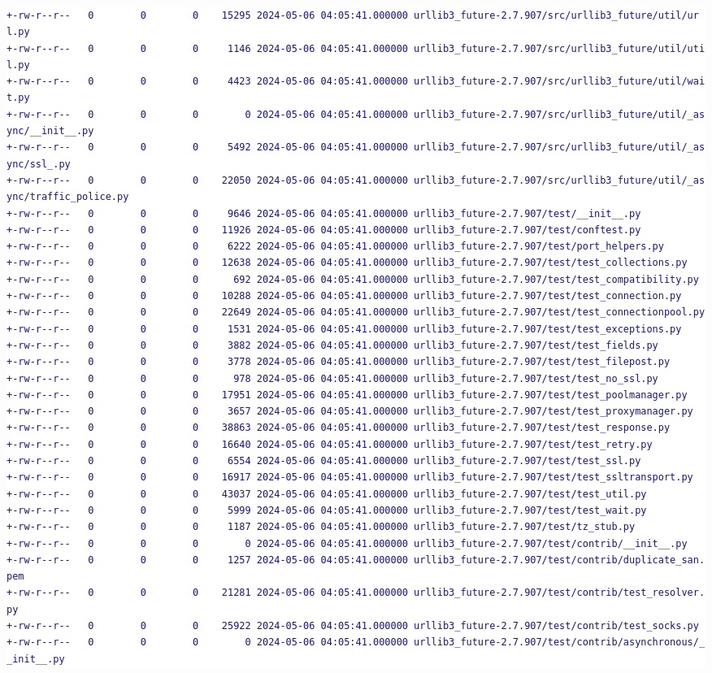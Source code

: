 ```diff
+-rw-r--r--   0        0        0    15295 2024-05-06 04:05:41.000000 urllib3_future-2.7.907/src/urllib3_future/util/url.py
+-rw-r--r--   0        0        0     1146 2024-05-06 04:05:41.000000 urllib3_future-2.7.907/src/urllib3_future/util/util.py
+-rw-r--r--   0        0        0     4423 2024-05-06 04:05:41.000000 urllib3_future-2.7.907/src/urllib3_future/util/wait.py
+-rw-r--r--   0        0        0        0 2024-05-06 04:05:41.000000 urllib3_future-2.7.907/src/urllib3_future/util/_async/__init__.py
+-rw-r--r--   0        0        0     5492 2024-05-06 04:05:41.000000 urllib3_future-2.7.907/src/urllib3_future/util/_async/ssl_.py
+-rw-r--r--   0        0        0    22050 2024-05-06 04:05:41.000000 urllib3_future-2.7.907/src/urllib3_future/util/_async/traffic_police.py
+-rw-r--r--   0        0        0     9646 2024-05-06 04:05:41.000000 urllib3_future-2.7.907/test/__init__.py
+-rw-r--r--   0        0        0    11926 2024-05-06 04:05:41.000000 urllib3_future-2.7.907/test/conftest.py
+-rw-r--r--   0        0        0     6222 2024-05-06 04:05:41.000000 urllib3_future-2.7.907/test/port_helpers.py
+-rw-r--r--   0        0        0    12638 2024-05-06 04:05:41.000000 urllib3_future-2.7.907/test/test_collections.py
+-rw-r--r--   0        0        0      692 2024-05-06 04:05:41.000000 urllib3_future-2.7.907/test/test_compatibility.py
+-rw-r--r--   0        0        0    10288 2024-05-06 04:05:41.000000 urllib3_future-2.7.907/test/test_connection.py
+-rw-r--r--   0        0        0    22649 2024-05-06 04:05:41.000000 urllib3_future-2.7.907/test/test_connectionpool.py
+-rw-r--r--   0        0        0     1531 2024-05-06 04:05:41.000000 urllib3_future-2.7.907/test/test_exceptions.py
+-rw-r--r--   0        0        0     3882 2024-05-06 04:05:41.000000 urllib3_future-2.7.907/test/test_fields.py
+-rw-r--r--   0        0        0     3778 2024-05-06 04:05:41.000000 urllib3_future-2.7.907/test/test_filepost.py
+-rw-r--r--   0        0        0      978 2024-05-06 04:05:41.000000 urllib3_future-2.7.907/test/test_no_ssl.py
+-rw-r--r--   0        0        0    17951 2024-05-06 04:05:41.000000 urllib3_future-2.7.907/test/test_poolmanager.py
+-rw-r--r--   0        0        0     3657 2024-05-06 04:05:41.000000 urllib3_future-2.7.907/test/test_proxymanager.py
+-rw-r--r--   0        0        0    38863 2024-05-06 04:05:41.000000 urllib3_future-2.7.907/test/test_response.py
+-rw-r--r--   0        0        0    16640 2024-05-06 04:05:41.000000 urllib3_future-2.7.907/test/test_retry.py
+-rw-r--r--   0        0        0     6554 2024-05-06 04:05:41.000000 urllib3_future-2.7.907/test/test_ssl.py
+-rw-r--r--   0        0        0    16917 2024-05-06 04:05:41.000000 urllib3_future-2.7.907/test/test_ssltransport.py
+-rw-r--r--   0        0        0    43037 2024-05-06 04:05:41.000000 urllib3_future-2.7.907/test/test_util.py
+-rw-r--r--   0        0        0     5999 2024-05-06 04:05:41.000000 urllib3_future-2.7.907/test/test_wait.py
+-rw-r--r--   0        0        0     1187 2024-05-06 04:05:41.000000 urllib3_future-2.7.907/test/tz_stub.py
+-rw-r--r--   0        0        0        0 2024-05-06 04:05:41.000000 urllib3_future-2.7.907/test/contrib/__init__.py
+-rw-r--r--   0        0        0     1257 2024-05-06 04:05:41.000000 urllib3_future-2.7.907/test/contrib/duplicate_san.pem
+-rw-r--r--   0        0        0    21281 2024-05-06 04:05:41.000000 urllib3_future-2.7.907/test/contrib/test_resolver.py
+-rw-r--r--   0        0        0    25922 2024-05-06 04:05:41.000000 urllib3_future-2.7.907/test/contrib/test_socks.py
+-rw-r--r--   0        0        0        0 2024-05-06 04:05:41.000000 urllib3_future-2.7.907/test/contrib/asynchronous/__init__.py
```